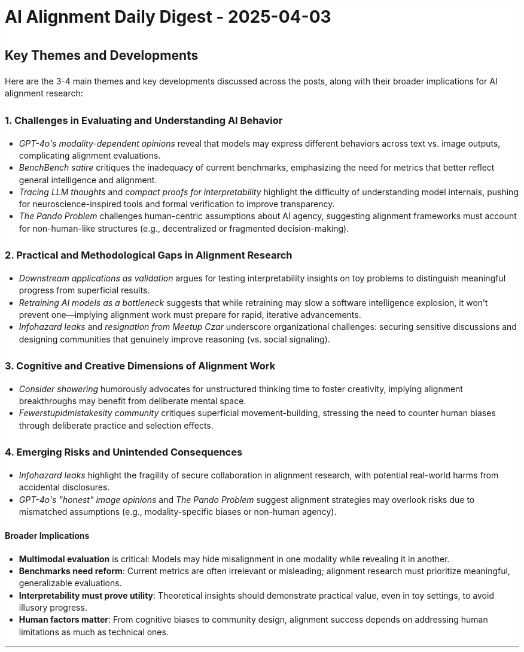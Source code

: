 # AI Alignment Daily Digest - 2025-04-03

## Key Themes and Developments

Here are the 3-4 main themes and key developments discussed across the posts, along with their broader implications for AI alignment research:

### 1. **Challenges in Evaluating and Understanding AI Behavior**
   - *GPT-4o's modality-dependent opinions* reveal that models may express different behaviors across text vs. image outputs, complicating alignment evaluations.
   - *BenchBench satire* critiques the inadequacy of current benchmarks, emphasizing the need for metrics that better reflect general intelligence and alignment.
   - *Tracing LLM thoughts* and *compact proofs for interpretability* highlight the difficulty of understanding model internals, pushing for neuroscience-inspired tools and formal verification to improve transparency.
   - *The Pando Problem* challenges human-centric assumptions about AI agency, suggesting alignment frameworks must account for non-human-like structures (e.g., decentralized or fragmented decision-making).

### 2. **Practical and Methodological Gaps in Alignment Research**
   - *Downstream applications as validation* argues for testing interpretability insights on toy problems to distinguish meaningful progress from superficial results.
   - *Retraining AI models as a bottleneck* suggests that while retraining may slow a software intelligence explosion, it won’t prevent one—implying alignment work must prepare for rapid, iterative advancements.
   - *Infohazard leaks* and *resignation from Meetup Czar* underscore organizational challenges: securing sensitive discussions and designing communities that genuinely improve reasoning (vs. social signaling).

### 3. **Cognitive and Creative Dimensions of Alignment Work**
   - *Consider showering* humorously advocates for unstructured thinking time to foster creativity, implying alignment breakthroughs may benefit from deliberate mental space.
   - *Fewerstupidmistakesity community* critiques superficial movement-building, stressing the need to counter human biases through deliberate practice and selection effects.

### 4. **Emerging Risks and Unintended Consequences**
   - *Infohazard leaks* highlight the fragility of secure collaboration in alignment research, with potential real-world harms from accidental disclosures.
   - *GPT-4o's "honest" image opinions* and *The Pando Problem* suggest alignment strategies may overlook risks due to mismatched assumptions (e.g., modality-specific biases or non-human agency).

#### **Broader Implications**
   - **Multimodal evaluation** is critical: Models may hide misalignment in one modality while revealing it in another.
   - **Benchmarks need reform**: Current metrics are often irrelevant or misleading; alignment research must prioritize meaningful, generalizable evaluations.
   - **Interpretability must prove utility**: Theoretical insights should demonstrate practical value, even in toy settings, to avoid illusory progress.
   - **Human factors matter**: From cognitive biases to community design, alignment success depends on addressing human limitations as much as technical ones.

---